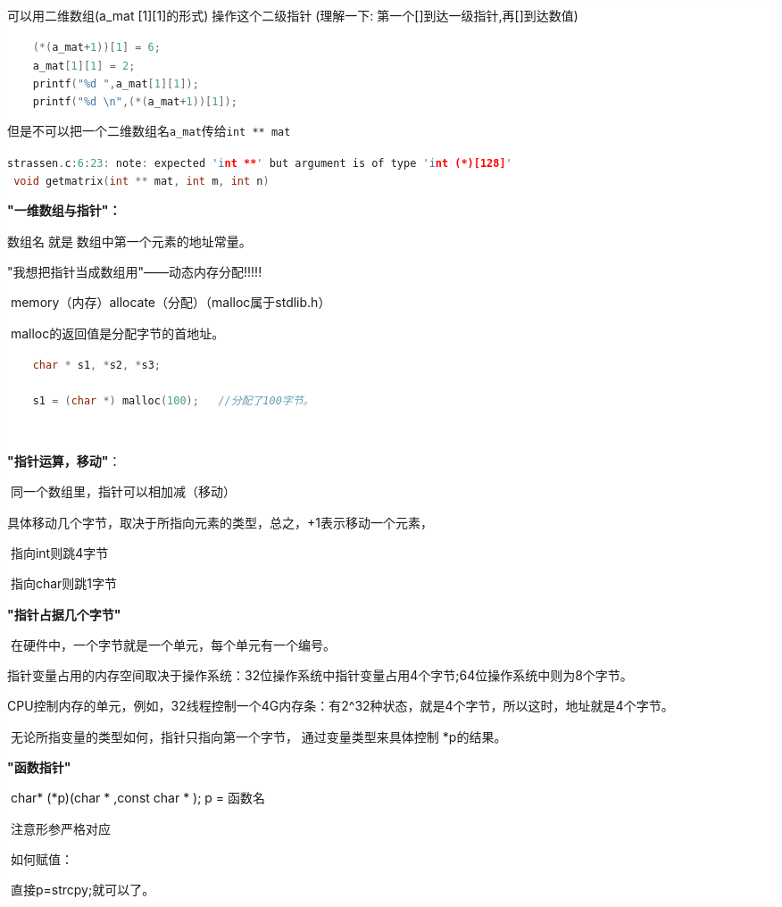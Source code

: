 可以用二维数组(a_mat \[1][1]的形式)  操作这个二级指针	(理解一下:	第一个[]到达一级指针,再[]到达数值)

```c
	(*(a_mat+1))[1] = 6;
    a_mat[1][1] = 2;
    printf("%d ",a_mat[1][1]);
    printf("%d \n",(*(a_mat+1))[1]);
```

但是不可以把一个二维数组名`a_mat`传给`int ** mat`

```c
strassen.c:6:23: note: expected 'int **' but argument is of type 'int (*)[128]'
 void getmatrix(int ** mat, int m, int n)
```

**"一维数组与指针"：**

数组名 就是 数组中第一个元素的地址常量。

"我想把指针当成数组用"——动态内存分配!!!!!

​	memory（内存）allocate（分配）（malloc属于stdlib.h）

​	malloc的返回值是分配字节的首地址。

```c
	char * s1, *s2, *s3;

	s1 = (char *) malloc(100);   //分配了100字节。
```

​		

**"指针运算，移动"**：

​	同一个数组里，指针可以相加减（移动）

​	具体移动几个字节，取决于所指向元素的类型，总之，+1表示移动一个元素，

​	指向int则跳4字节

​	指向char则跳1字节

**"指针占据几个字节"**

​	在硬件中，一个字节就是一个单元，每个单元有一个编号。

​	指针变量占用的内存空间取决于操作系统：32位操作系统中指针变量占用4个字节;64位操作系统中则为8个字节。

​	CPU控制内存的单元，例如，32线程控制一个4G内存条：有2^32种状态，就是4个字节，所以这时，地址就是4个字节。

​	无论所指变量的类型如何，指针只指向第一个字节， 通过变量类型来具体控制 *p的结果。

**"函数指针"**

​	char* (*p)(char * ,const char * );   p = 函数名

​	注意形参严格对应

​	如何赋值：

​	直接p=strcpy;就可以了。


[^菜鸟教程_C++面向对象]: https://www.runoob.com/cplusplus/cpp-classes-objects.html